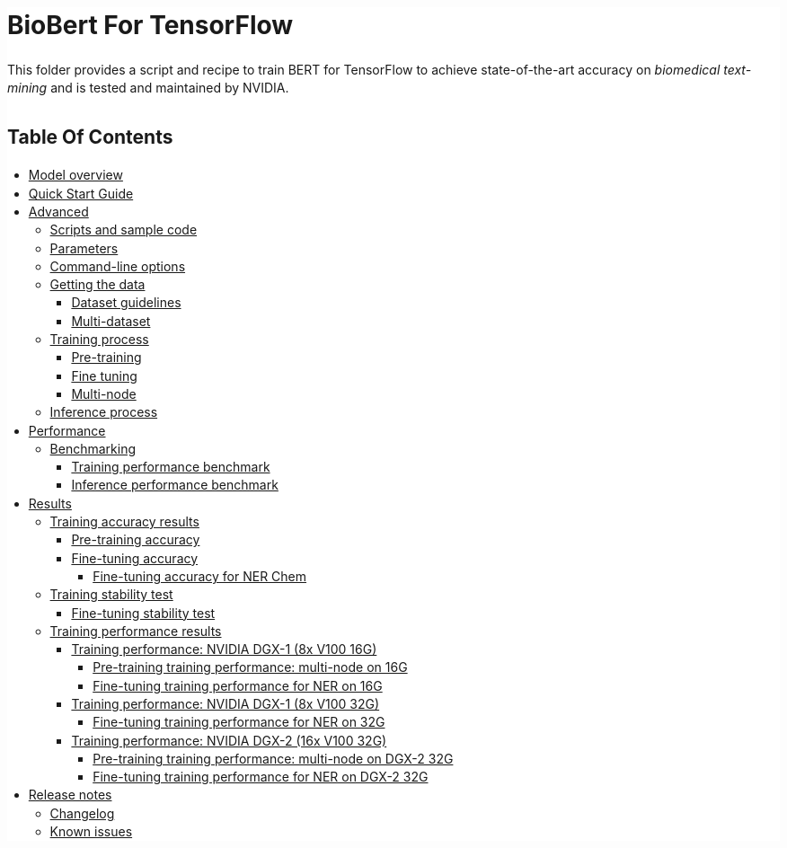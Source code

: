 # BioBert For TensorFlow

This folder provides a script and recipe to train BERT for TensorFlow to achieve state-of-the-art accuracy on *biomedical text-mining* and is tested and maintained by NVIDIA.

## Table Of Contents

* [Model overview](#model-overview)
* [Quick Start Guide](#quick-start-guide)
* [Advanced](#advanced)
  * [Scripts and sample code](#scripts-and-sample-code)
  * [Parameters](#parameters)
  * [Command-line options](#command-line-options)
  * [Getting the data](#getting-the-data)
    * [Dataset guidelines](#dataset-guidelines)
    * [Multi-dataset](#multi-dataset)
  * [Training process](#training-process)
    * [Pre-training](#pre-training)
    * [Fine tuning](#fine-tuning)
    * [Multi-node](#multi-node)
  * [Inference process](#inference-process)
* [Performance](#performance)
  * [Benchmarking](#benchmarking)
    * [Training performance benchmark](#training-performance-benchmark)
    * [Inference performance benchmark](#inference-performance-benchmark)
* [Results](#results)
  * [Training accuracy results](#training-accuracy-results)
    * [Pre-training accuracy](#pre-training-accuracy)
    * [Fine-tuning accuracy](#fine-tuning-accuracy)
      * [Fine-tuning accuracy for NER Chem](#fine-tuning-accuracy-for-ner-chem)
  * [Training stability test](#training-stability-test)
    * [Fine-tuning stability test](#fine-tuning-stability-test)
  * [Training performance results](#training-performance-results)
    * [Training performance: NVIDIA DGX-1 (8x V100 16G)](#training-performance-nvidia-dgx-1-8x-v100-16g)
      * [Pre-training training performance: multi-node on 16G](#pre-training-training-performance-multi-node-on-16g)
      * [Fine-tuning training performance for NER on 16G](#fine-tuning-training-performance-for-ner-on-16g)
    * [Training performance: NVIDIA DGX-1 (8x V100 32G)](#training-performance-nvidia-dgx-1-8x-v100-32g)
      * [Fine-tuning training performance for NER on 32G](#fine-tuning-training-performance-for-ner-on-32g)
    * [Training performance: NVIDIA DGX-2 (16x V100 32G)](#training-performance-nvidia-dgx-2-16x-v100-32g)
      * [Pre-training training performance: multi-node on DGX-2 32G](#pre-training-training-performance-multi-node-on-dgx-2-32g)
      * [Fine-tuning training performance for NER on DGX-2 32G](#fine-tuning-training-performance-for-ner-on-dgx-2-32g)
* [Release notes](#release-notes)
  * [Changelog](#changelog)
  * [Known issues](#known-issues)
